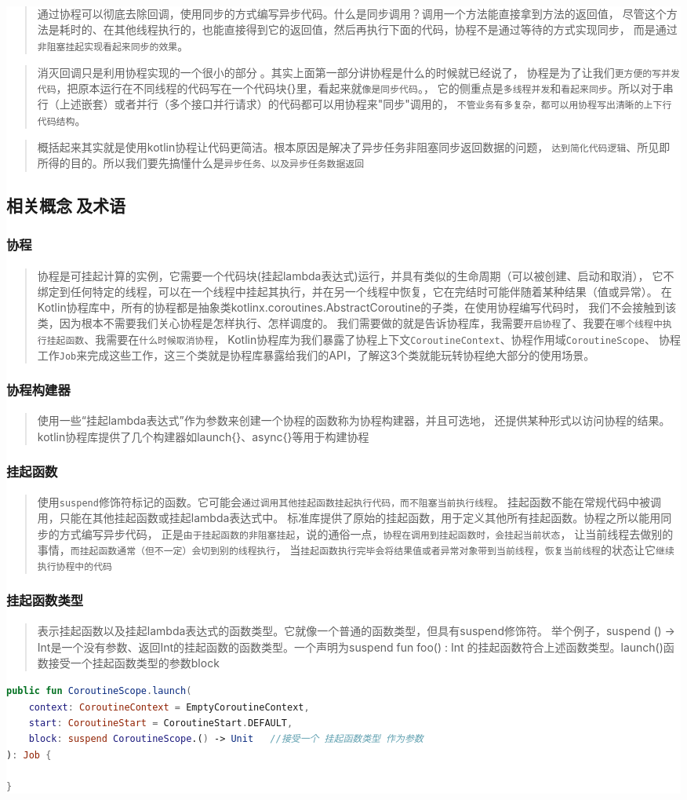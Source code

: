> 通过协程可以彻底去除回调，使用同步的方式编写异步代码。什么是同步调用？调用一个方法能直接拿到方法的返回值，
> 尽管这个方法是耗时的、在其他线程执行的，也能直接得到它的返回值，然后再执行下面的代码，协程不是通过等待的方式实现同步，
> 而是通过`非阻塞挂起实现看起来同步的效果`。

> 消灭回调只是利用协程实现的一个很小的部分 。其实上面第一部分讲协程是什么的时候就已经说了，
> 协程是为了让我们`更方便的写并发代码`，把原本运行在不同线程的代码写在一个代码块{}里，看起来就`像是同步代码`。，
> 它的侧重点是`多线程并发`和`看起来同步`。所以对于串行（上述嵌套）或者并行（多个接口并行请求）的代码都可以用协程来"同步"调用的，
> `不管业务有多复杂，都可以用协程写出清晰的上下行代码结构`。

> 概括起来其实就是使用kotlin协程让代码更简洁。根本原因是解决了异步任务非阻塞同步返回数据的问题，
> `达到简化代码逻辑`、所见即所得的目的。所以我们要先搞懂什么是`异步任务、以及异步任务数据返回`



## 相关概念 及术语

### 协程
> 协程是可挂起计算的实例，它需要一个代码块(挂起lambda表达式)运行，并具有类似的生命周期（可以被创建、启动和取消），
> 它不绑定到任何特定的线程，可以在一个线程中挂起其执行，并在另一个线程中恢复，它在完结时可能伴随着某种结果（值或异常）。 
> 在Kotlin协程库中，所有的协程都是抽象类kotlinx.coroutines.AbstractCoroutine的子类，在使用协程编写代码时，
> 我们不会接触到该类，因为根本不需要我们关心协程是怎样执行、怎样调度的。
> 我们需要做的就是告诉协程库，我需要`开启协程`了、我要在`哪个线程中执行挂起函数`、我需要在`什么时候取消协程`，
> Kotlin协程库为我们暴露了协程上下文`CoroutineContext`、协程作用域`CoroutineScope`、
> 协程工作`Job`来完成这些工作，这三个类就是协程库暴露给我们的API，了解这3个类就能玩转协程绝大部分的使用场景。



### 协程构建器
> 使用一些“挂起lambda表达式”作为参数来创建一个协程的函数称为协程构建器，并且可选地，
> 还提供某种形式以访问协程的结果。kotlin协程库提供了几个构建器如launch{}、async{}等用于构建协程



### 挂起函数
> 使用`suspend`修饰符标记的函数。它可能会`通过调用其他挂起函数挂起执行代码，而不阻塞当前执行线程`。
> 挂起函数不能在常规代码中被调用，只能在其他挂起函数或挂起lambda表达式中。
> 标准库提供了原始的挂起函数，用于定义其他所有挂起函数。协程之所以能用同步的方式编写异步代码，
> 正是`由于挂起函数的非阻塞挂起`，说的通俗一点，`协程在调用到挂起函数时，会挂起当前状态`，
> 让当前线程去做别的事情，`而挂起函数通常（但不一定）会切到别的线程执行`，
> 当`挂起函数执行完毕会将结果值或者异常对象带到当前线程`，`恢复当前线程`的状态让它`继续执行协程中的代码`

### 挂起函数类型

> 表示挂起函数以及挂起lambda表达式的函数类型。它就像一个普通的函数类型，但具有suspend修饰符。
> 举个例子，suspend () -> Int是一个没有参数、返回Int的挂起函数的函数类型。一个声明为suspend fun foo() : Int
> 的挂起函数符合上述函数类型。launch()函数接受一个挂起函数类型的参数block

```kotlin
public fun CoroutineScope.launch(
    context: CoroutineContext = EmptyCoroutineContext,
    start: CoroutineStart = CoroutineStart.DEFAULT,
    block: suspend CoroutineScope.() -> Unit   //接受一个 挂起函数类型 作为参数
): Job {
   
}
```
